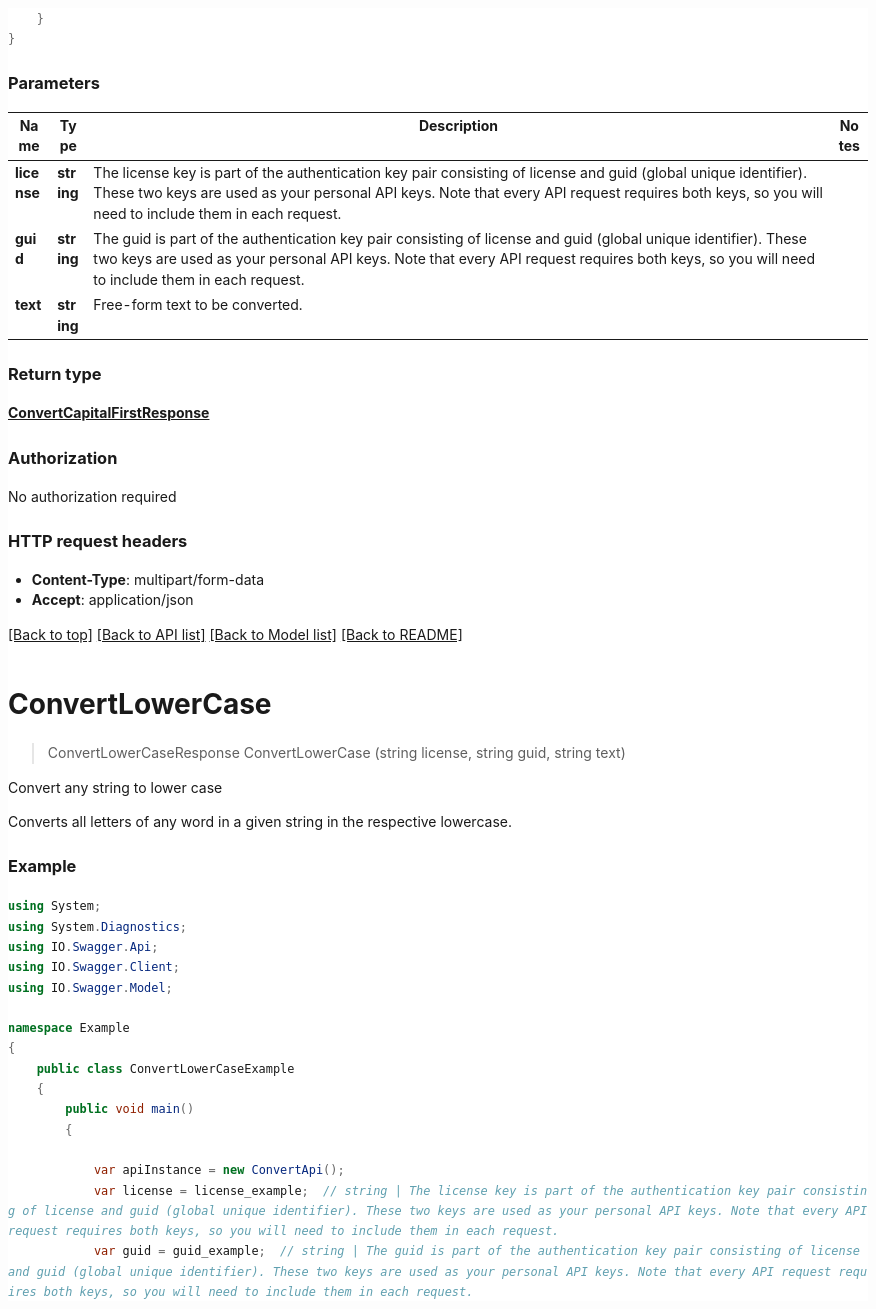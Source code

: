 ```csharp
    }
}
```

### Parameters

Name | Type | Description  | Notes
------------- | ------------- | ------------- | -------------
 **license** | **string**| The license key is part of the authentication key pair consisting of license and guid (global unique identifier). These two keys are used as your personal API keys. Note that every API request requires both keys, so you will need to include them in each request.  | 
 **guid** | **string**| The guid is part of the authentication key pair consisting of license and guid (global unique identifier). These two keys are used as your personal API keys. Note that every API request requires both keys, so you will need to include them in each request.  | 
 **text** | **string**| Free-form text to be converted. | 

### Return type

[**ConvertCapitalFirstResponse**](ConvertCapitalFirstResponse.md)

### Authorization

No authorization required

### HTTP request headers

 - **Content-Type**: multipart/form-data
 - **Accept**: application/json

[[Back to top]](#) [[Back to API list]](../README.md#documentation-for-api-endpoints) [[Back to Model list]](../README.md#documentation-for-models) [[Back to README]](../README.md)

<a name="convertlowercase"></a>
# **ConvertLowerCase**
> ConvertLowerCaseResponse ConvertLowerCase (string license, string guid, string text)

Convert any string to lower case

Converts all letters of any word in a given string in the respective lowercase. 

### Example
```csharp
using System;
using System.Diagnostics;
using IO.Swagger.Api;
using IO.Swagger.Client;
using IO.Swagger.Model;

namespace Example
{
    public class ConvertLowerCaseExample
    {
        public void main()
        {
            
            var apiInstance = new ConvertApi();
            var license = license_example;  // string | The license key is part of the authentication key pair consisting of license and guid (global unique identifier). These two keys are used as your personal API keys. Note that every API request requires both keys, so you will need to include them in each request. 
            var guid = guid_example;  // string | The guid is part of the authentication key pair consisting of license and guid (global unique identifier). These two keys are used as your personal API keys. Note that every API request requires both keys, so you will need to include them in each request. 
```